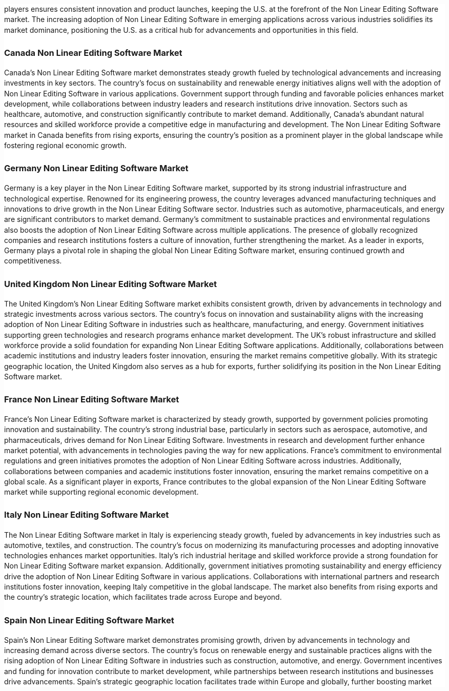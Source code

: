 players ensures consistent innovation and product launches, keeping the U.S. at the forefront of the Non Linear Editing Software market. The increasing adoption of Non Linear Editing Software in emerging applications across various industries solidifies its market dominance, positioning the U.S. as a critical hub for advancements and opportunities in this field.</p><h3>Canada Non Linear Editing Software Market</h3><p>Canada&rsquo;s Non Linear Editing Software market demonstrates steady growth fueled by technological advancements and increasing investments in key sectors. The country&rsquo;s focus on sustainability and renewable energy initiatives aligns well with the adoption of Non Linear Editing Software in various applications. Government support through funding and favorable policies enhances market development, while collaborations between industry leaders and research institutions drive innovation. Sectors such as healthcare, automotive, and construction significantly contribute to market demand. Additionally, Canada&rsquo;s abundant natural resources and skilled workforce provide a competitive edge in manufacturing and development. The Non Linear Editing Software market in Canada benefits from rising exports, ensuring the country&rsquo;s position as a prominent player in the global landscape while fostering regional economic growth.</p><h3>Germany Non Linear Editing Software Market</h3><p>Germany is a key player in the Non Linear Editing Software market, supported by its strong industrial infrastructure and technological expertise. Renowned for its engineering prowess, the country leverages advanced manufacturing techniques and innovations to drive growth in the Non Linear Editing Software sector. Industries such as automotive, pharmaceuticals, and energy are significant contributors to market demand. Germany&rsquo;s commitment to sustainable practices and environmental regulations also boosts the adoption of Non Linear Editing Software across multiple applications. The presence of globally recognized companies and research institutions fosters a culture of innovation, further strengthening the market. As a leader in exports, Germany plays a pivotal role in shaping the global Non Linear Editing Software market, ensuring continued growth and competitiveness.</p><h3>United Kingdom Non Linear Editing Software Market</h3><p>The United Kingdom&rsquo;s Non Linear Editing Software market exhibits consistent growth, driven by advancements in technology and strategic investments across various sectors. The country&rsquo;s focus on innovation and sustainability aligns with the increasing adoption of Non Linear Editing Software in industries such as healthcare, manufacturing, and energy. Government initiatives supporting green technologies and research programs enhance market development. The UK&rsquo;s robust infrastructure and skilled workforce provide a solid foundation for expanding Non Linear Editing Software applications. Additionally, collaborations between academic institutions and industry leaders foster innovation, ensuring the market remains competitive globally. With its strategic geographic location, the United Kingdom also serves as a hub for exports, further solidifying its position in the Non Linear Editing Software market.</p><h3>France Non Linear Editing Software Market</h3><p>France&rsquo;s Non Linear Editing Software market is characterized by steady growth, supported by government policies promoting innovation and sustainability. The country&rsquo;s strong industrial base, particularly in sectors such as aerospace, automotive, and pharmaceuticals, drives demand for Non Linear Editing Software. Investments in research and development further enhance market potential, with advancements in technologies paving the way for new applications. France&rsquo;s commitment to environmental regulations and green initiatives promotes the adoption of Non Linear Editing Software across industries. Additionally, collaborations between companies and academic institutions foster innovation, ensuring the market remains competitive on a global scale. As a significant player in exports, France contributes to the global expansion of the Non Linear Editing Software market while supporting regional economic development.</p><h3>Italy Non Linear Editing Software Market</h3><p>The Non Linear Editing Software market in Italy is experiencing steady growth, fueled by advancements in key industries such as automotive, textiles, and construction. The country&rsquo;s focus on modernizing its manufacturing processes and adopting innovative technologies enhances market opportunities. Italy&rsquo;s rich industrial heritage and skilled workforce provide a strong foundation for Non Linear Editing Software market expansion. Additionally, government initiatives promoting sustainability and energy efficiency drive the adoption of Non Linear Editing Software in various applications. Collaborations with international partners and research institutions foster innovation, keeping Italy competitive in the global landscape. The market also benefits from rising exports and the country&rsquo;s strategic location, which facilitates trade across Europe and beyond.</p><h3>Spain Non Linear Editing Software Market</h3><p>Spain&rsquo;s Non Linear Editing Software market demonstrates promising growth, driven by advancements in technology and increasing demand across diverse sectors. The country&rsquo;s focus on renewable energy and sustainable practices aligns with the rising adoption of Non Linear Editing Software in industries such as construction, automotive, and energy. Government incentives and funding for innovation contribute to market development, while partnerships between research institutions and businesses drive advancements. Spain&rsquo;s strategic geographic location facilitates trade within Europe and globally, further boosting market